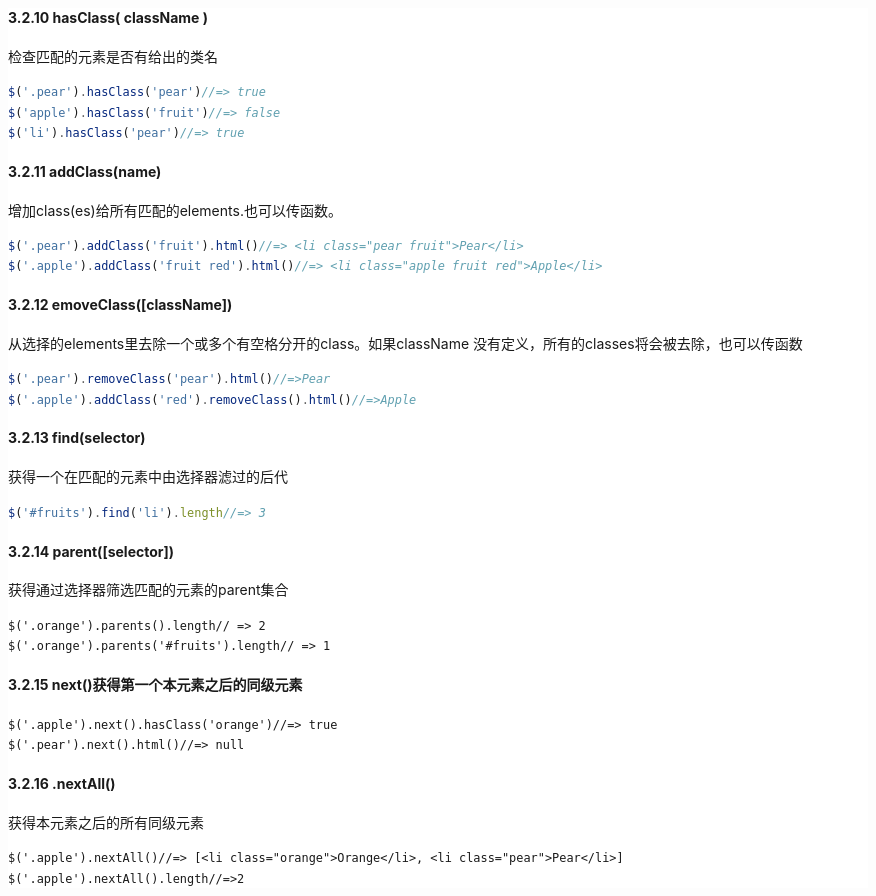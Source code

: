 
#### 3.2.10 hasClass( className )

检查匹配的元素是否有给出的类名

```js
$('.pear').hasClass('pear')//=> true
$('apple').hasClass('fruit')//=> false
$('li').hasClass('pear')//=> true
```


#### 3.2.11 addClass(name)

增加class(es)给所有匹配的elements.也可以传函数。

```js
$('.pear').addClass('fruit').html()//=> <li class="pear fruit">Pear</li>
$('.apple').addClass('fruit red').html()//=> <li class="apple fruit red">Apple</li>
```


#### 3.2.12 emoveClass(\[className\])

从选择的elements里去除一个或多个有空格分开的class。如果className 没有定义，所有的classes将会被去除，也可以传函数

```js
$('.pear').removeClass('pear').html()//=>Pear
$('.apple').addClass('red').removeClass().html()//=>Apple
```


#### 3.2.13 find(selector)

获得一个在匹配的元素中由选择器滤过的后代

```js
$('#fruits').find('li').length//=> 3
```


#### 3.2.14 parent(\[selector\])

获得通过选择器筛选匹配的元素的parent集合

    $('.orange').parents().length// => 2
    $('.orange').parents('#fruits').length// => 1


#### 3.2.15 next()获得第一个本元素之后的同级元素

    $('.apple').next().hasClass('orange')//=> true
    $('.pear').next().html()//=> null


#### 3.2.16 .nextAll()

获得本元素之后的所有同级元素

    $('.apple').nextAll()//=> [<li class="orange">Orange</li>, <li class="pear">Pear</li>]
    $('.apple').nextAll().length//=>2
